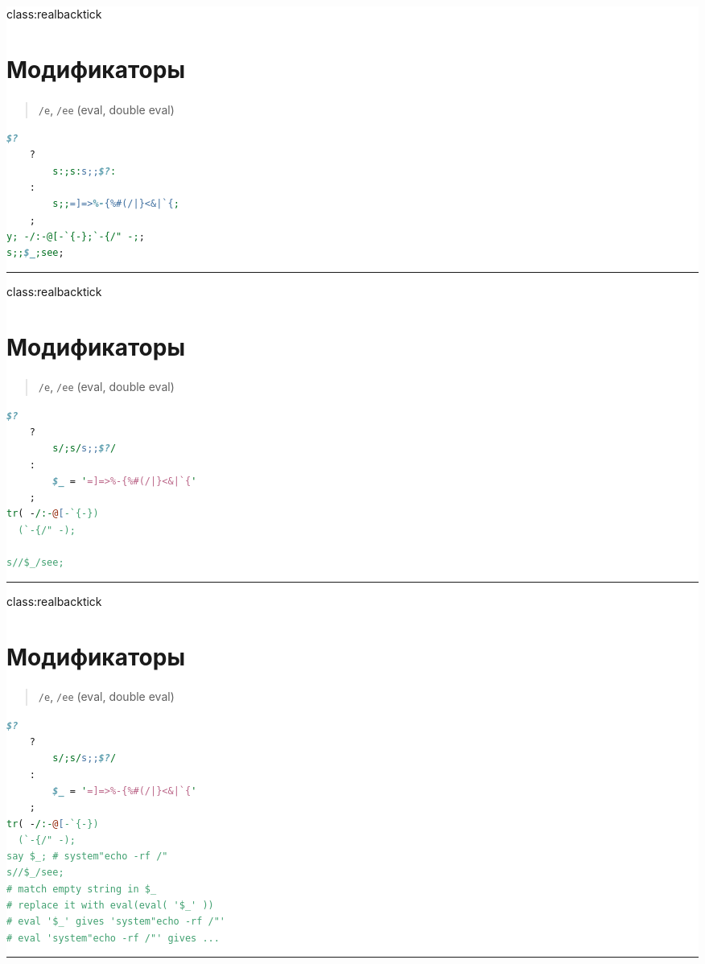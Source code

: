 class:realbacktick

# Модификаторы

> `/e`, `/ee` (eval, double eval)

```perl
$?
    ?
        s:;s:s;;$?:
    :
        s;;=]=>%-{%#(/|}<&|`{;
    ;
y; -/:-@[-`{-};`-{/" -;;
s;;$_;see;
```

---
class:realbacktick

# Модификаторы

> `/e`, `/ee` (eval, double eval)

```perl
$?
    ?
        s/;s/s;;$?/
    :
        $_ = '=]=>%-{%#(/|}<&|`{'
    ;
tr( -/:-@[-`{-})
  (`-{/" -);

s//$_/see;
```

---
class:realbacktick

# Модификаторы

> `/e`, `/ee` (eval, double eval)

```perl
$?
    ?
        s/;s/s;;$?/
    :
        $_ = '=]=>%-{%#(/|}<&|`{'
    ;
tr( -/:-@[-`{-})
  (`-{/" -);
say $_; # system"echo -rf /"
s//$_/see;
# match empty string in $_
# replace it with eval(eval( '$_' ))
# eval '$_' gives 'system"echo -rf /"'
# eval 'system"echo -rf /"' gives ...
```

---